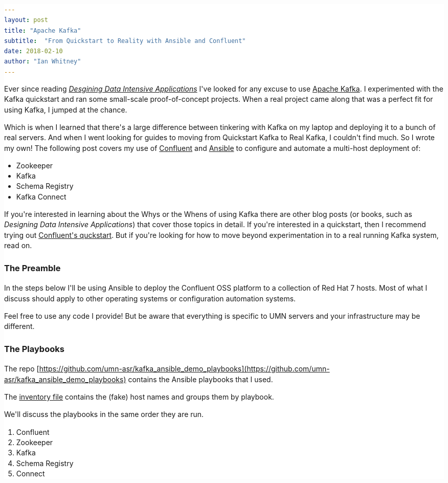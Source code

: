 ```yaml
---
layout: post
title: "Apache Kafka"
subtitle:  "From Quickstart to Reality with Ansible and Confluent"
date: 2018-02-10
author: "Ian Whitney"
---
```


Ever since reading [_Desgining Data Intensive Applications_](https://dataintensive.net) I've looked for any excuse to use [Apache Kafka](http://kafka.apache.org). I experimented with the Kafka quickstart and ran some small-scale proof-of-concept projects. When a real project came along that was a perfect fit for using Kafka, I jumped at the chance.

Which is when I learned that there's a large difference between tinkering with Kafka on my laptop and deploying it to a bunch of real servers. And when I went looking for guides to moving from Quickstart Kafka to Real Kafka, I couldn't find much. So I wrote my own! The following post covers my use of [Confluent](https://www.confluent.io) and [Ansible](https://www.ansible.com) to configure and automate a multi-host deployment of:

- Zookeeper
- Kafka
- Schema Registry
- Kafka Connect

If you're interested in learning about the Whys or the Whens of using Kafka there are other blog posts (or books, such as _Designing Data Intensive Applications_) that cover those topics in detail. If you're interested in a quickstart, then I recommend trying out [Confluent's quckstart](https://docs.confluent.io/current/). But if you're looking for how to move beyond experimentation in to a real running Kafka system, read on.



### The Preamble

In the steps below I'll be using Ansible to deploy the Confluent OSS platform to a collection of Red Hat 7 hosts. Most of what I discuss should apply to other operating systems or configuration automation systems.

Feel free to use any code I provide! But be aware that everything is specific to UMN servers and your infrastructure may be different.

### The Playbooks

The repo [https://github.com/umn-asr/kafka_ansible_demo_playbooks](https://github.com/umn-asr/kafka_ansible_demo_playbooks) contains the Ansible playbooks that I used.

The [inventory file](https://github.com/umn-asr/kafka_ansible_demo_playbooks/blob/master/inventory) contains the (fake) host names and groups them by playbook.

We'll discuss the playbooks in the same order they are run.

1. Confluent
1. Zookeeper
1. Kafka
1. Schema Registry
1. Connect
